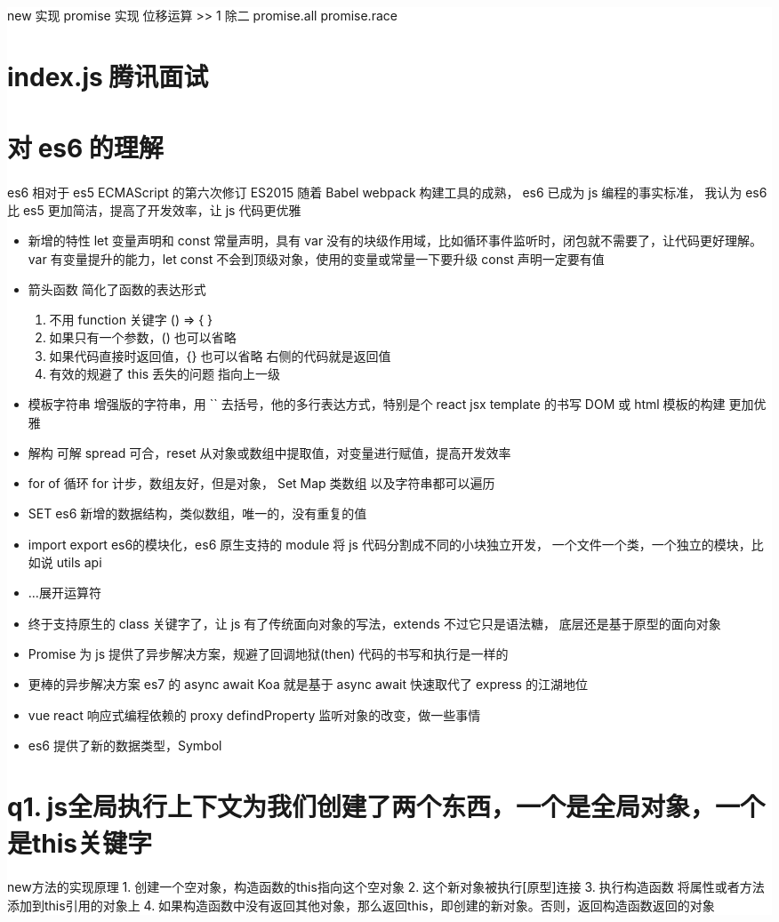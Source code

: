 
new 实现  promise 实现
位移运算 >> 1 除二
promise.all promise.race

# index.js 腾讯面试  

# 对 es6 的理解
  es6 相对于 es5  ECMAScript 的第六次修订 ES2015 随着 Babel webpack 构建工具的成熟，
  es6 已成为 js 编程的事实标准，
  我认为 es6 比 es5 更加简洁，提高了开发效率，让 js 代码更优雅 

  - 新增的特性
    let 变量声明和 const 常量声明，具有 var 没有的块级作用域，比如循环事件监听时，闭包就不需要了，让代码更好理解。
    var 有变量提升的能力，let const 不会到顶级对象，使用的变量或常量一下要升级
    const 声明一定要有值

  - 箭头函数
    简化了函数的表达形式
    1. 不用 function 关键字 () => { } 
    2. 如果只有一个参数，() 也可以省略
    3. 如果代码直接时返回值，{} 也可以省略 右侧的代码就是返回值
    4. 有效的规避了 this 丢失的问题 指向上一级

  - 模板字符串
    增强版的字符串，用 ``  去括号，他的多行表达方式，特别是个 react jsx template 的书写
    DOM 或 html 模板的构建 更加优雅

  - 解构
    可解 spread 可合，reset 从对象或数组中提取值，对变量进行赋值，提高开发效率

  - for of 循环
    for 计步，数组友好，但是对象， Set Map 类数组 以及字符串都可以遍历
  
  - SET es6 新增的数据结构，类似数组，唯一的，没有重复的值

  - import export es6的模块化，es6 原生支持的 module 将 js 代码分割成不同的小块独立开发，
    一个文件一个类，一个独立的模块，比如说 utils api 

  - ...展开运算符

  - 终于支持原生的 class 关键字了，让 js 有了传统面向对象的写法，extends 不过它只是语法糖，
    底层还是基于原型的面向对象

  - Promise 为 js 提供了异步解决方案，规避了回调地狱(then) 代码的书写和执行是一样的

  - 更棒的异步解决方案 es7 的 async await
    Koa 就是基于 async await 快速取代了 express 的江湖地位
  
  - vue react 响应式编程依赖的 proxy defindProperty 监听对象的改变，做一些事情

  - es6 提供了新的数据类型，Symbol


# q1. js全局执行上下文为我们创建了两个东西，一个是全局对象，一个是this关键字
  new方法的实现原理
    1. 创建一个空对象，构造函数的this指向这个空对象
    2. 这个新对象被执行[原型]连接
    3. 执行构造函数  将属性或者方法添加到this引用的对象上
    4. 如果构造函数中没有返回其他对象，那么返回this，即创建的新对象。否则，返回构造函数返回的对象
